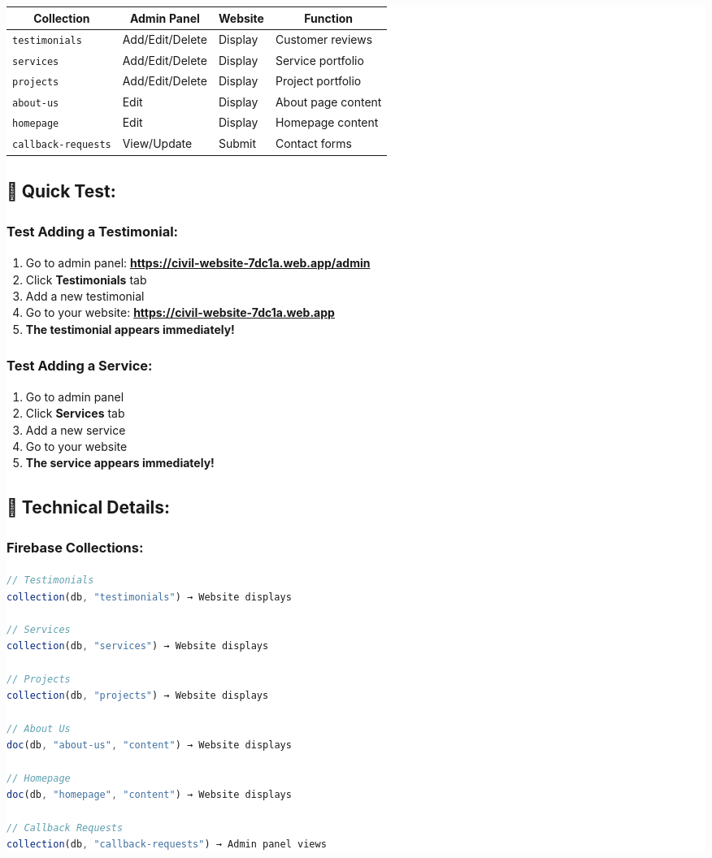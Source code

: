| Collection | Admin Panel | Website | Function |
|------------|-------------|---------|----------|
| `testimonials` | Add/Edit/Delete | Display | Customer reviews |
| `services` | Add/Edit/Delete | Display | Service portfolio |
| `projects` | Add/Edit/Delete | Display | Project portfolio |
| `about-us` | Edit | Display | About page content |
| `homepage` | Edit | Display | Homepage content |
| `callback-requests` | View/Update | Submit | Contact forms |

## 🚀 **Quick Test:**

### **Test Adding a Testimonial:**
1. Go to admin panel: **https://civil-website-7dc1a.web.app/admin**
2. Click **Testimonials** tab
3. Add a new testimonial
4. Go to your website: **https://civil-website-7dc1a.web.app**
5. **The testimonial appears immediately!**

### **Test Adding a Service:**
1. Go to admin panel
2. Click **Services** tab
3. Add a new service
4. Go to your website
5. **The service appears immediately!**

## 🔧 **Technical Details:**

### **Firebase Collections:**
```javascript
// Testimonials
collection(db, "testimonials") → Website displays

// Services  
collection(db, "services") → Website displays

// Projects
collection(db, "projects") → Website displays

// About Us
doc(db, "about-us", "content") → Website displays

// Homepage
doc(db, "homepage", "content") → Website displays

// Callback Requests
collection(db, "callback-requests") → Admin panel views
```
